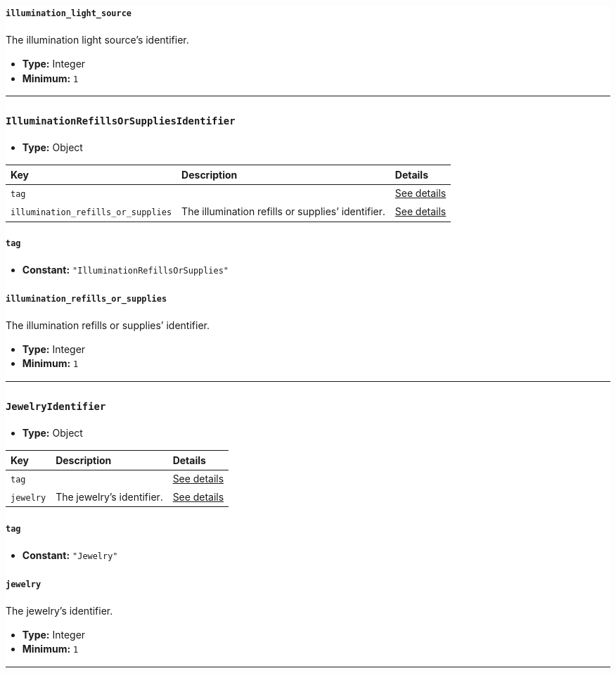#### <a name="IlluminationLightSourceIdentifier/illumination_light_source"></a> `illumination_light_source`

The illumination light source’s identifier.

- **Type:** Integer
- **Minimum:** `1`

---

### <a name="IlluminationRefillsOrSuppliesIdentifier"></a> `IlluminationRefillsOrSuppliesIdentifier`

- **Type:** Object

Key | Description | Details
:-- | :-- | :--
`tag` |  | <a href="#IlluminationRefillsOrSuppliesIdentifier/tag">See details</a>
`illumination_refills_or_supplies` | The illumination refills or supplies’ identifier. | <a href="#IlluminationRefillsOrSuppliesIdentifier/illumination_refills_or_supplies">See details</a>

#### <a name="IlluminationRefillsOrSuppliesIdentifier/tag"></a> `tag`

- **Constant:** `"IlluminationRefillsOrSupplies"`

#### <a name="IlluminationRefillsOrSuppliesIdentifier/illumination_refills_or_supplies"></a> `illumination_refills_or_supplies`

The illumination refills or supplies’ identifier.

- **Type:** Integer
- **Minimum:** `1`

---

### <a name="JewelryIdentifier"></a> `JewelryIdentifier`

- **Type:** Object

Key | Description | Details
:-- | :-- | :--
`tag` |  | <a href="#JewelryIdentifier/tag">See details</a>
`jewelry` | The jewelry’s identifier. | <a href="#JewelryIdentifier/jewelry">See details</a>

#### <a name="JewelryIdentifier/tag"></a> `tag`

- **Constant:** `"Jewelry"`

#### <a name="JewelryIdentifier/jewelry"></a> `jewelry`

The jewelry’s identifier.

- **Type:** Integer
- **Minimum:** `1`

---